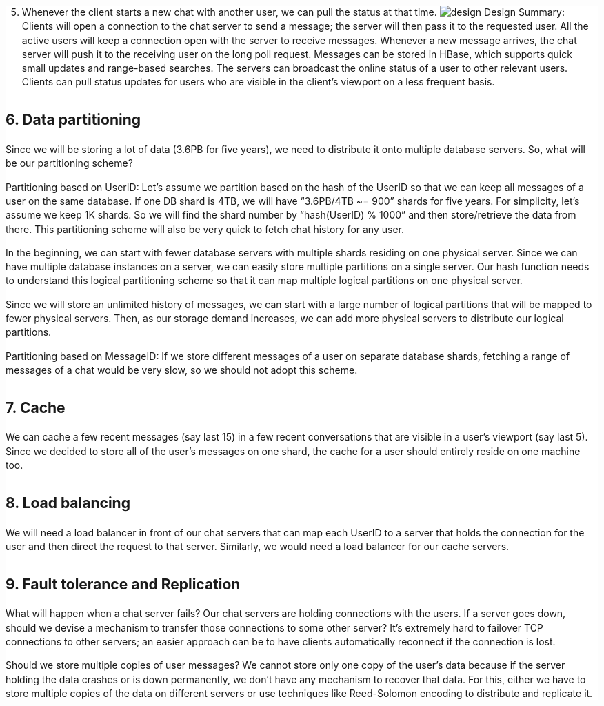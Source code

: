 5. Whenever the client starts a new chat with another user, we can pull the status at that time.
![design](https://raw.githubusercontent.com/JavaLvivDev/prog-resources/master/resources/design/design48.png)
Design Summary: Clients will open a connection to the chat server to send a message; the server will then pass it to the requested user. All the active users will keep a connection open with the server to receive messages. Whenever a new message arrives, the chat server will push it to the receiving user on the long poll request. Messages can be stored in HBase, which supports quick small updates and range-based searches. The servers can broadcast the online status of a user to other relevant users. Clients can pull status updates for users who are visible in the client’s viewport on a less frequent basis.

## 6. Data partitioning
Since we will be storing a lot of data (3.6PB for five years), we need to distribute it onto multiple database servers. So, what will be our partitioning scheme?

Partitioning based on UserID: Let’s assume we partition based on the hash of the UserID so that we can keep all messages of a user on the same database. If one DB shard is 4TB, we will have “3.6PB/4TB ~= 900” shards for five years. For simplicity, let’s assume we keep 1K shards. So we will find the shard number by “hash(UserID) % 1000” and then store/retrieve the data from there. This partitioning scheme will also be very quick to fetch chat history for any user.

In the beginning, we can start with fewer database servers with multiple shards residing on one physical server. Since we can have multiple database instances on a server, we can easily store multiple partitions on a single server. Our hash function needs to understand this logical partitioning scheme so that it can map multiple logical partitions on one physical server.

Since we will store an unlimited history of messages, we can start with a large number of logical partitions that will be mapped to fewer physical servers. Then, as our storage demand increases, we can add more physical servers to distribute our logical partitions.

Partitioning based on MessageID: If we store different messages of a user on separate database shards, fetching a range of messages of a chat would be very slow, so we should not adopt this scheme.

## 7. Cache
We can cache a few recent messages (say last 15) in a few recent conversations that are visible in a user’s viewport (say last 5). Since we decided to store all of the user’s messages on one shard, the cache for a user should entirely reside on one machine too.

## 8. Load balancing
We will need a load balancer in front of our chat servers that can map each UserID to a server that holds the connection for the user and then direct the request to that server. Similarly, we would need a load balancer for our cache servers.

## 9. Fault tolerance and Replication
What will happen when a chat server fails? Our chat servers are holding connections with the users. If a server goes down, should we devise a mechanism to transfer those connections to some other server? It’s extremely hard to failover TCP connections to other servers; an easier approach can be to have clients automatically reconnect if the connection is lost.

Should we store multiple copies of user messages? We cannot store only one copy of the user’s data because if the server holding the data crashes or is down permanently, we don’t have any mechanism to recover that data. For this, either we have to store multiple copies of the data on different servers or use techniques like Reed-Solomon encoding to distribute and replicate it.
